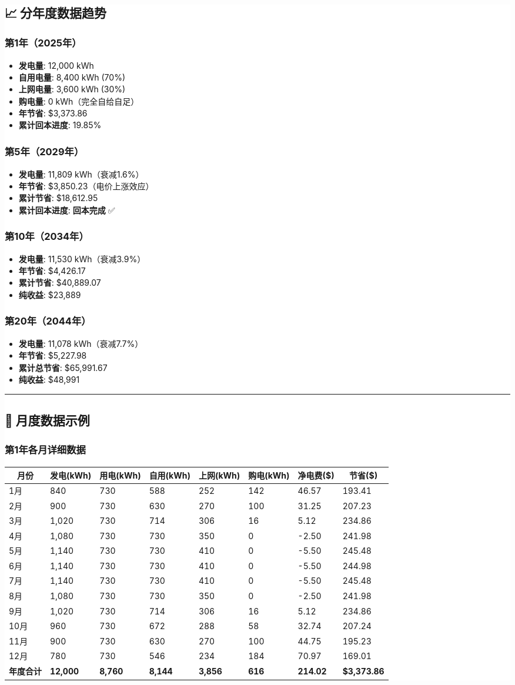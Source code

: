 
## 📈 分年度数据趋势

### 第1年（2025年）
- **发电量**: 12,000 kWh
- **自用电量**: 8,400 kWh (70%)
- **上网电量**: 3,600 kWh (30%)
- **购电量**: 0 kWh（完全自给自足）
- **年节省**: $3,373.86
- **累计回本进度**: 19.85%

### 第5年（2029年）
- **发电量**: 11,809 kWh（衰减1.6%）
- **年节省**: $3,850.23（电价上涨效应）
- **累计节省**: $18,612.95
- **累计回本进度**: **回本完成** ✅

### 第10年（2034年）
- **发电量**: 11,530 kWh（衰减3.9%）
- **年节省**: $4,426.17
- **累计节省**: $40,889.07
- **纯收益**: $23,889

### 第20年（2044年）
- **发电量**: 11,078 kWh（衰减7.7%）
- **年节省**: $5,227.98
- **累计总节省**: $65,991.67
- **纯收益**: $48,991

---

## 📅 月度数据示例

### 第1年各月详细数据

| 月份 | 发电(kWh) | 用电(kWh) | 自用(kWh) | 上网(kWh) | 购电(kWh) | 净电费($) | 节省($) |
|------|-----------|-----------|-----------|-----------|-----------|-----------|---------|
| 1月 | 840 | 730 | 588 | 252 | 142 | 46.57 | 193.41 |
| 2月 | 900 | 730 | 630 | 270 | 100 | 31.25 | 207.23 |
| 3月 | 1,020 | 730 | 714 | 306 | 16 | 5.12 | 234.86 |
| 4月 | 1,080 | 730 | 730 | 350 | 0 | -2.50 | 241.98 |
| 5月 | 1,140 | 730 | 730 | 410 | 0 | -5.50 | 245.48 |
| 6月 | 1,140 | 730 | 730 | 410 | 0 | -5.50 | 244.98 |
| 7月 | 1,140 | 730 | 730 | 410 | 0 | -5.50 | 245.48 |
| 8月 | 1,080 | 730 | 730 | 350 | 0 | -2.50 | 241.98 |
| 9月 | 1,020 | 730 | 714 | 306 | 16 | 5.12 | 234.86 |
| 10月 | 960 | 730 | 672 | 288 | 58 | 32.74 | 207.24 |
| 11月 | 900 | 730 | 630 | 270 | 100 | 44.75 | 195.23 |
| 12月 | 780 | 730 | 546 | 234 | 184 | 70.97 | 169.01 |
| **年度合计** | **12,000** | **8,760** | **8,144** | **3,856** | **616** | **214.02** | **$3,373.86** |
